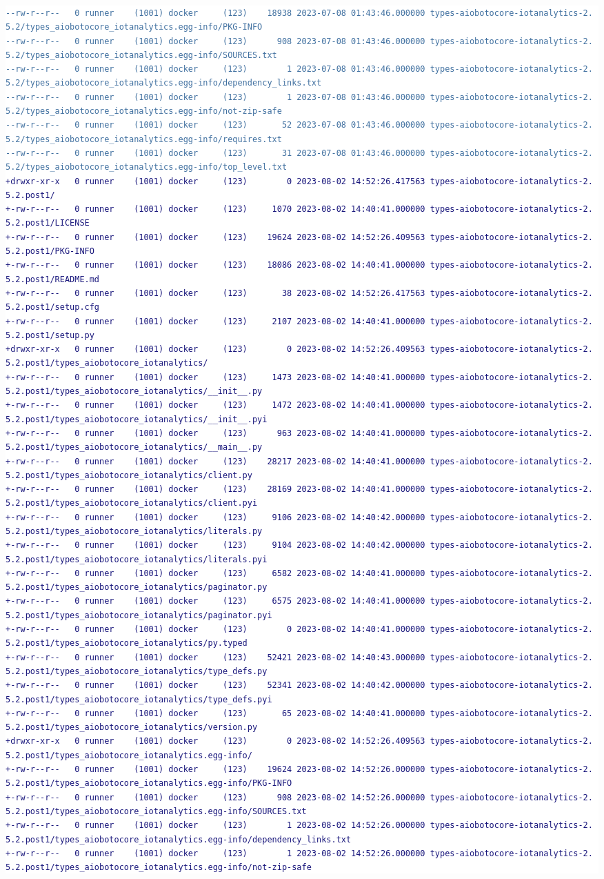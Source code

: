 ```diff
--rw-r--r--   0 runner    (1001) docker     (123)    18938 2023-07-08 01:43:46.000000 types-aiobotocore-iotanalytics-2.5.2/types_aiobotocore_iotanalytics.egg-info/PKG-INFO
--rw-r--r--   0 runner    (1001) docker     (123)      908 2023-07-08 01:43:46.000000 types-aiobotocore-iotanalytics-2.5.2/types_aiobotocore_iotanalytics.egg-info/SOURCES.txt
--rw-r--r--   0 runner    (1001) docker     (123)        1 2023-07-08 01:43:46.000000 types-aiobotocore-iotanalytics-2.5.2/types_aiobotocore_iotanalytics.egg-info/dependency_links.txt
--rw-r--r--   0 runner    (1001) docker     (123)        1 2023-07-08 01:43:46.000000 types-aiobotocore-iotanalytics-2.5.2/types_aiobotocore_iotanalytics.egg-info/not-zip-safe
--rw-r--r--   0 runner    (1001) docker     (123)       52 2023-07-08 01:43:46.000000 types-aiobotocore-iotanalytics-2.5.2/types_aiobotocore_iotanalytics.egg-info/requires.txt
--rw-r--r--   0 runner    (1001) docker     (123)       31 2023-07-08 01:43:46.000000 types-aiobotocore-iotanalytics-2.5.2/types_aiobotocore_iotanalytics.egg-info/top_level.txt
+drwxr-xr-x   0 runner    (1001) docker     (123)        0 2023-08-02 14:52:26.417563 types-aiobotocore-iotanalytics-2.5.2.post1/
+-rw-r--r--   0 runner    (1001) docker     (123)     1070 2023-08-02 14:40:41.000000 types-aiobotocore-iotanalytics-2.5.2.post1/LICENSE
+-rw-r--r--   0 runner    (1001) docker     (123)    19624 2023-08-02 14:52:26.409563 types-aiobotocore-iotanalytics-2.5.2.post1/PKG-INFO
+-rw-r--r--   0 runner    (1001) docker     (123)    18086 2023-08-02 14:40:41.000000 types-aiobotocore-iotanalytics-2.5.2.post1/README.md
+-rw-r--r--   0 runner    (1001) docker     (123)       38 2023-08-02 14:52:26.417563 types-aiobotocore-iotanalytics-2.5.2.post1/setup.cfg
+-rw-r--r--   0 runner    (1001) docker     (123)     2107 2023-08-02 14:40:41.000000 types-aiobotocore-iotanalytics-2.5.2.post1/setup.py
+drwxr-xr-x   0 runner    (1001) docker     (123)        0 2023-08-02 14:52:26.409563 types-aiobotocore-iotanalytics-2.5.2.post1/types_aiobotocore_iotanalytics/
+-rw-r--r--   0 runner    (1001) docker     (123)     1473 2023-08-02 14:40:41.000000 types-aiobotocore-iotanalytics-2.5.2.post1/types_aiobotocore_iotanalytics/__init__.py
+-rw-r--r--   0 runner    (1001) docker     (123)     1472 2023-08-02 14:40:41.000000 types-aiobotocore-iotanalytics-2.5.2.post1/types_aiobotocore_iotanalytics/__init__.pyi
+-rw-r--r--   0 runner    (1001) docker     (123)      963 2023-08-02 14:40:41.000000 types-aiobotocore-iotanalytics-2.5.2.post1/types_aiobotocore_iotanalytics/__main__.py
+-rw-r--r--   0 runner    (1001) docker     (123)    28217 2023-08-02 14:40:41.000000 types-aiobotocore-iotanalytics-2.5.2.post1/types_aiobotocore_iotanalytics/client.py
+-rw-r--r--   0 runner    (1001) docker     (123)    28169 2023-08-02 14:40:41.000000 types-aiobotocore-iotanalytics-2.5.2.post1/types_aiobotocore_iotanalytics/client.pyi
+-rw-r--r--   0 runner    (1001) docker     (123)     9106 2023-08-02 14:40:42.000000 types-aiobotocore-iotanalytics-2.5.2.post1/types_aiobotocore_iotanalytics/literals.py
+-rw-r--r--   0 runner    (1001) docker     (123)     9104 2023-08-02 14:40:42.000000 types-aiobotocore-iotanalytics-2.5.2.post1/types_aiobotocore_iotanalytics/literals.pyi
+-rw-r--r--   0 runner    (1001) docker     (123)     6582 2023-08-02 14:40:41.000000 types-aiobotocore-iotanalytics-2.5.2.post1/types_aiobotocore_iotanalytics/paginator.py
+-rw-r--r--   0 runner    (1001) docker     (123)     6575 2023-08-02 14:40:41.000000 types-aiobotocore-iotanalytics-2.5.2.post1/types_aiobotocore_iotanalytics/paginator.pyi
+-rw-r--r--   0 runner    (1001) docker     (123)        0 2023-08-02 14:40:41.000000 types-aiobotocore-iotanalytics-2.5.2.post1/types_aiobotocore_iotanalytics/py.typed
+-rw-r--r--   0 runner    (1001) docker     (123)    52421 2023-08-02 14:40:43.000000 types-aiobotocore-iotanalytics-2.5.2.post1/types_aiobotocore_iotanalytics/type_defs.py
+-rw-r--r--   0 runner    (1001) docker     (123)    52341 2023-08-02 14:40:42.000000 types-aiobotocore-iotanalytics-2.5.2.post1/types_aiobotocore_iotanalytics/type_defs.pyi
+-rw-r--r--   0 runner    (1001) docker     (123)       65 2023-08-02 14:40:41.000000 types-aiobotocore-iotanalytics-2.5.2.post1/types_aiobotocore_iotanalytics/version.py
+drwxr-xr-x   0 runner    (1001) docker     (123)        0 2023-08-02 14:52:26.409563 types-aiobotocore-iotanalytics-2.5.2.post1/types_aiobotocore_iotanalytics.egg-info/
+-rw-r--r--   0 runner    (1001) docker     (123)    19624 2023-08-02 14:52:26.000000 types-aiobotocore-iotanalytics-2.5.2.post1/types_aiobotocore_iotanalytics.egg-info/PKG-INFO
+-rw-r--r--   0 runner    (1001) docker     (123)      908 2023-08-02 14:52:26.000000 types-aiobotocore-iotanalytics-2.5.2.post1/types_aiobotocore_iotanalytics.egg-info/SOURCES.txt
+-rw-r--r--   0 runner    (1001) docker     (123)        1 2023-08-02 14:52:26.000000 types-aiobotocore-iotanalytics-2.5.2.post1/types_aiobotocore_iotanalytics.egg-info/dependency_links.txt
+-rw-r--r--   0 runner    (1001) docker     (123)        1 2023-08-02 14:52:26.000000 types-aiobotocore-iotanalytics-2.5.2.post1/types_aiobotocore_iotanalytics.egg-info/not-zip-safe
```